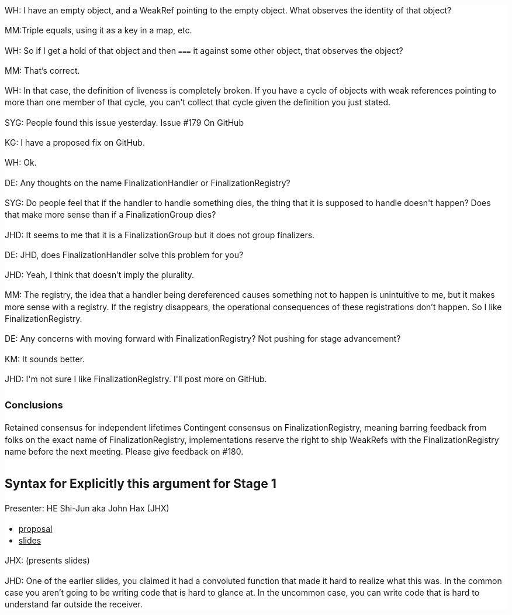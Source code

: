WH: I have an empty object, and a WeakRef pointing to the empty object.  What observes the identity of that object?

MM:Triple equals, using it as a key in a map, etc.

WH: So if I get a hold of that object and then `===` it against some other object, that observes the object?

MM: That’s correct.

WH: In that case, the definition of liveness is completely broken. If you have a cycle of objects with weak references pointing to more than one member of that cycle, you can't collect that cycle given the definition you just stated.

SYG: People found this issue yesterday.  Issue #179 On GitHub

KG: I have a proposed fix on GitHub.

WH: Ok.

DE: Any thoughts on the name FinalizationHandler or FinalizationRegistry?

SYG: Do people feel that if the handler to handle something dies, the thing that it is supposed to handle doesn't happen?  Does that make more sense than if a FinalizationGroup dies?

JHD: It seems to me that it is a FinalizationGroup but it does not group finalizers.

DE: JHD, does FinalizationHandler solve this problem for you?

JHD: Yeah, I think that doesn’t imply the plurality.

MM: The registry, the idea that a handler being dereferenced causes something not to happen is unintuitive to me, but it makes more sense with a registry. If the registry disappears, the operational consequences of these registrations don’t happen. So I like FinalizationRegistry.

DE: Any concerns with moving forward with FinalizationRegistry? Not pushing for stage advancement?

KM: It sounds better.

JHD: I'm not sure I like FinalizationRegistry.  I'll post more on GitHub.

### Conclusions

Retained consensus for independent lifetimes
Contingent consensus on FinalizationRegistry, meaning barring feedback from folks on the exact name of FinalizationRegistry, implementations reserve the right to ship WeakRefs with the FinalizationRegistry name before the next meeting. Please give feedback on #180.

## Syntax for Explicitly this argument for Stage 1

Presenter: HE Shi-Jun aka John Hax (JHX)

- [proposal](https://github.com/gilbert/es-explicit-this)
- [slides](https://johnhax.net/2020/tc39-feb-this/slide)

JHX: (presents slides)

JHD: One of the earlier slides, you claimed it had a convoluted function that made it hard to realize what this was. In the common case you aren’t going to be writing code that is hard to glance at. In the uncommon case, you can write code that is hard to understand far outside the receiver.
